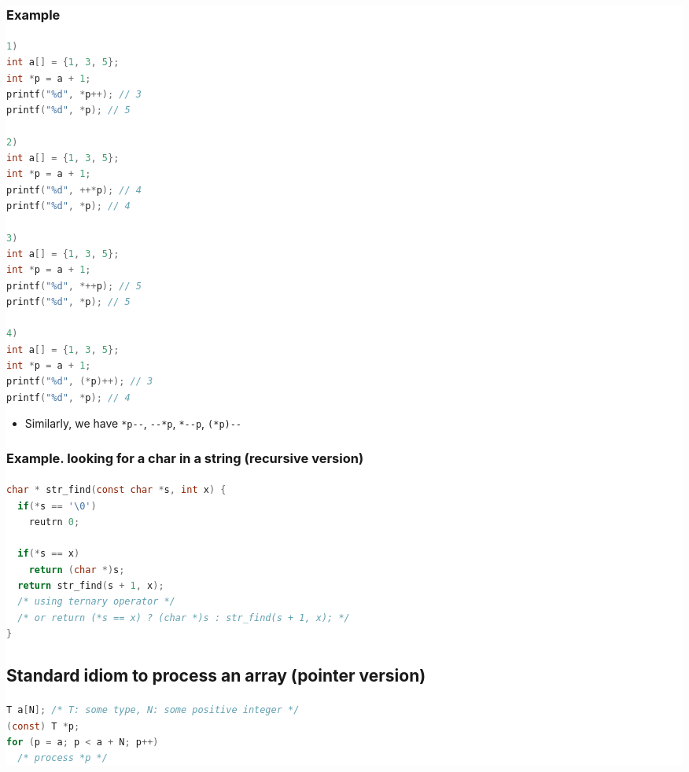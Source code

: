 ### Example

```c
1) 
int a[] = {1, 3, 5};
int *p = a + 1;
printf("%d", *p++); // 3 
printf("%d", *p); // 5

2) 
int a[] = {1, 3, 5};
int *p = a + 1;
printf("%d", ++*p); // 4
printf("%d", *p); // 4

3) 
int a[] = {1, 3, 5};
int *p = a + 1;
printf("%d", *++p); // 5 
printf("%d", *p); // 5

4) 
int a[] = {1, 3, 5};
int *p = a + 1;
printf("%d", (*p)++); // 3 
printf("%d", *p); // 4
```

-   Similarly, we have `*p--`, `--*p`, `*--p`, `(*p)--`



### Example. looking for a char in a string (recursive version)

```c
char * str_find(const char *s, int x) {
  if(*s == '\0')
    reutrn 0;
  
  if(*s == x)
    return (char *)s;
  return str_find(s + 1, x);
  /* using ternary operator */
  /* or return (*s == x) ? (char *)s : str_find(s + 1, x); */
}
```



## Standard idiom to process an array (pointer version)



```c
T a[N]; /* T: some type, N: some positive integer */
(const) T *p;
for (p = a; p < a + N; p++)
  /* process *p */
```
